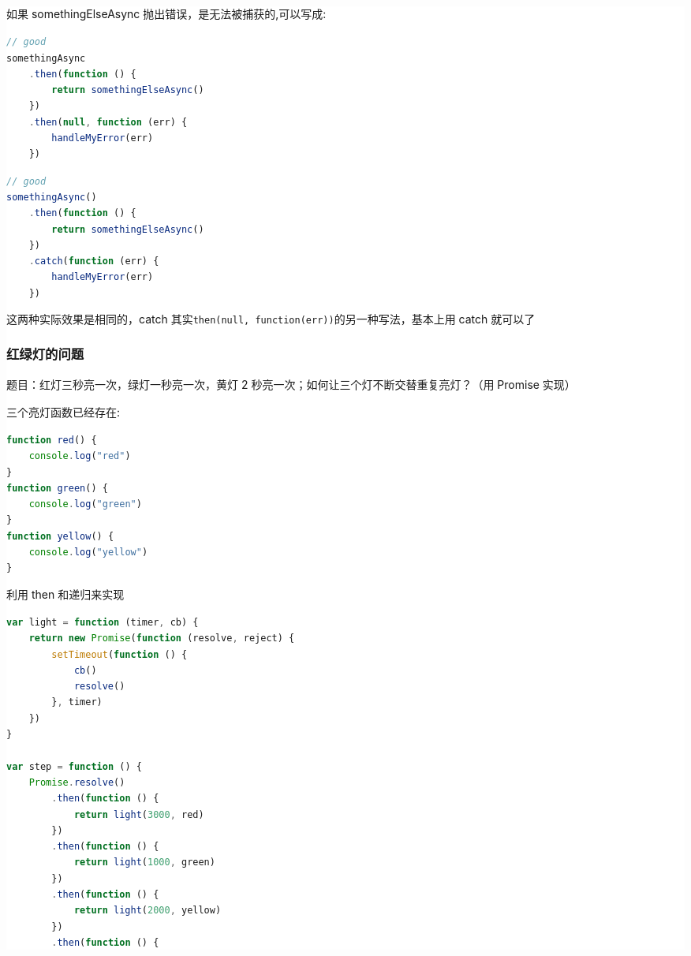 如果 somethingElseAsync 抛出错误，是无法被捕获的,可以写成:

```js
// good
somethingAsync
	.then(function () {
		return somethingElseAsync()
	})
	.then(null, function (err) {
		handleMyError(err)
	})
```

```js
// good
somethingAsync()
	.then(function () {
		return somethingElseAsync()
	})
	.catch(function (err) {
		handleMyError(err)
	})
```

这两种实际效果是相同的，catch 其实`then(null, function(err))`的另一种写法，基本上用 catch 就可以了

### 红绿灯的问题

题目：红灯三秒亮一次，绿灯一秒亮一次，黄灯 2 秒亮一次；如何让三个灯不断交替重复亮灯？（用 Promise 实现）

三个亮灯函数已经存在:

```js
function red() {
	console.log("red")
}
function green() {
	console.log("green")
}
function yellow() {
	console.log("yellow")
}
```

利用 then 和递归来实现

```js
var light = function (timer, cb) {
	return new Promise(function (resolve, reject) {
		setTimeout(function () {
			cb()
			resolve()
		}, timer)
	})
}

var step = function () {
	Promise.resolve()
		.then(function () {
			return light(3000, red)
		})
		.then(function () {
			return light(1000, green)
		})
		.then(function () {
			return light(2000, yellow)
		})
		.then(function () {
```